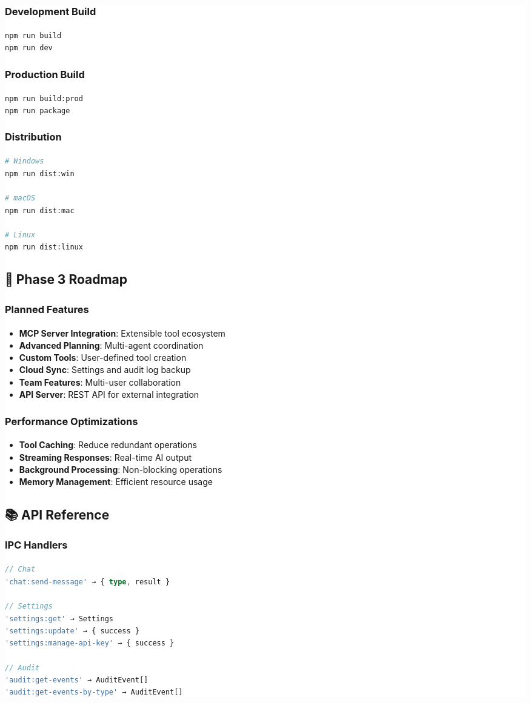 ### Development Build
```bash
npm run build
npm run dev
```

### Production Build
```bash
npm run build:prod
npm run package
```

### Distribution
```bash
# Windows
npm run dist:win

# macOS
npm run dist:mac

# Linux
npm run dist:linux
```

## 🔮 Phase 3 Roadmap

### Planned Features
- **MCP Server Integration**: Extensible tool ecosystem
- **Advanced Planning**: Multi-agent coordination
- **Custom Tools**: User-defined tool creation
- **Cloud Sync**: Settings and audit log backup
- **Team Features**: Multi-user collaboration
- **API Server**: REST API for external integration

### Performance Optimizations
- **Tool Caching**: Reduce redundant operations
- **Streaming Responses**: Real-time AI output
- **Background Processing**: Non-blocking operations
- **Memory Management**: Efficient resource usage

## 📚 API Reference

### IPC Handlers
```typescript
// Chat
'chat:send-message' → { type, result }

// Settings
'settings:get' → Settings
'settings:update' → { success }
'settings:manage-api-key' → { success }

// Audit
'audit:get-events' → AuditEvent[]
'audit:get-events-by-type' → AuditEvent[]
```

